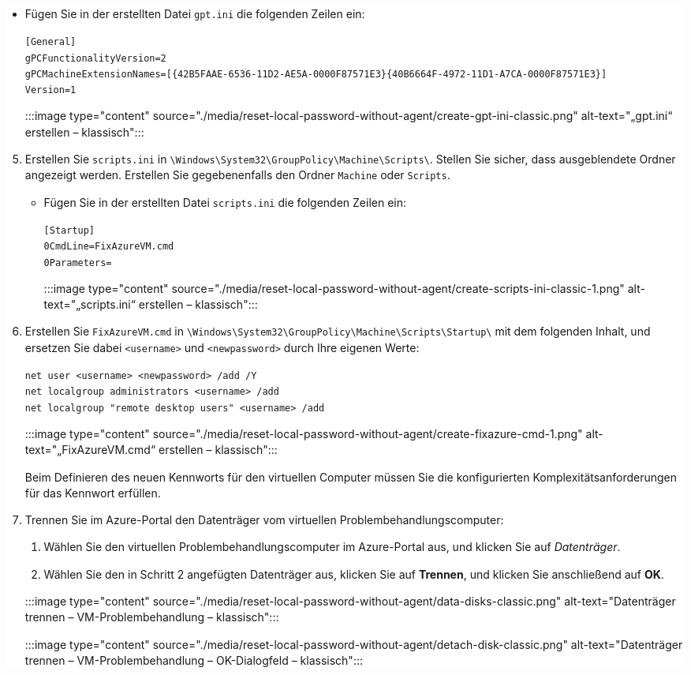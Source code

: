    * Fügen Sie in der erstellten Datei `gpt.ini` die folgenden Zeilen ein:
     
     ```
     [General]
     gPCFunctionalityVersion=2
     gPCMachineExtensionNames=[{42B5FAAE-6536-11D2-AE5A-0000F87571E3}{40B6664F-4972-11D1-A7CA-0000F87571E3}]
     Version=1
     ```
     
     :::image type="content" source="./media/reset-local-password-without-agent/create-gpt-ini-classic.png" alt-text="„gpt.ini“ erstellen – klassisch":::

5. Erstellen Sie `scripts.ini` in `\Windows\System32\GroupPolicy\Machine\Scripts\`. Stellen Sie sicher, dass ausgeblendete Ordner angezeigt werden. Erstellen Sie gegebenenfalls den Ordner `Machine` oder `Scripts`.
   
   * Fügen Sie in der erstellten Datei `scripts.ini` die folgenden Zeilen ein:

     ```
     [Startup]
     0CmdLine=FixAzureVM.cmd
     0Parameters=
     ```
     
     :::image type="content" source="./media/reset-local-password-without-agent/create-scripts-ini-classic-1.png" alt-text="„scripts.ini“ erstellen – klassisch":::

6. Erstellen Sie `FixAzureVM.cmd` in `\Windows\System32\GroupPolicy\Machine\Scripts\Startup\` mit dem folgenden Inhalt, und ersetzen Sie dabei `<username>` und `<newpassword>` durch Ihre eigenen Werte:
   
    ```
    net user <username> <newpassword> /add /Y
    net localgroup administrators <username> /add
    net localgroup "remote desktop users" <username> /add
    ```

    :::image type="content" source="./media/reset-local-password-without-agent/create-fixazure-cmd-1.png" alt-text="„FixAzureVM.cmd“ erstellen – klassisch":::
   
    Beim Definieren des neuen Kennworts für den virtuellen Computer müssen Sie die konfigurierten Komplexitätsanforderungen für das Kennwort erfüllen.

7. Trennen Sie im Azure-Portal den Datenträger vom virtuellen Problembehandlungscomputer:
   
   1. Wählen Sie den virtuellen Problembehandlungscomputer im Azure-Portal aus, und klicken Sie auf *Datenträger*.
   
   2. Wählen Sie den in Schritt 2 angefügten Datenträger aus, klicken Sie auf **Trennen**, und klicken Sie anschließend auf **OK**.

     :::image type="content" source="./media/reset-local-password-without-agent/data-disks-classic.png" alt-text="Datenträger trennen – VM-Problembehandlung – klassisch":::
     
     :::image type="content" source="./media/reset-local-password-without-agent/detach-disk-classic.png" alt-text="Datenträger trennen – VM-Problembehandlung – OK-Dialogfeld – klassisch":::
